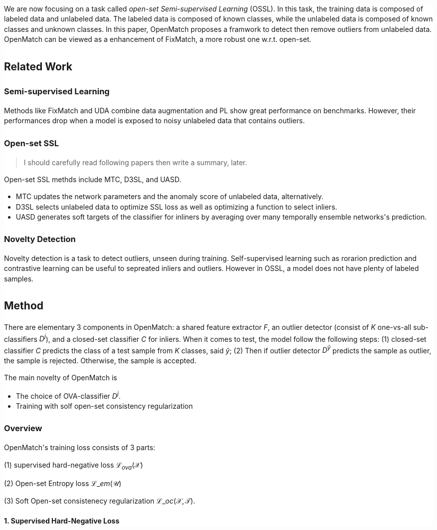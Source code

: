 We are now focusing on a task called *open-set Semi-supervised Learning* (OSSL). In this task, the training data is composed of labeled data and unlabeled data. The labeled data is composed of known classes, while the unlabeled data is composed of known classes and unknown classes. In this paper, OpenMatch proposes a framwork to detect then remove outliers from unlabeled data. OpenMatch can be viewed as a enhancement of FixMatch, a more robust one w.r.t. open-set.

## Related Work

### Semi-supervised Learning

Methods like FixMatch and UDA combine data augmentation and PL show great performance on benchmarks. However, their performances drop when a model is exposed to noisy unlabeled data that contains outliers.

### Open-set SSL

> I should carefully read following papers then write a summary, later.

Open-set SSL methds include MTC, D3SL, and UASD.

- MTC updates the network parameters and the anomaly score of unlabeled data, alternatively.
- D3SL selects unlabeled data to optimize SSL loss as well as optimizing a function to select inliers.
- UASD generates soft targets of the classifier for inliners by averaging over many temporally ensemble networks's prediction.

### Novelty Detection

Novelty detection is a task to detect outliers, unseen during training. Self-supervised learning such as rorarion prediction and contrastive learning can be useful to sepreated inliers and outliers. However in OSSL, a model does not have plenty of labeled samples.

## Method
There are elementary 3 components in OpenMatch: a shared feature extractor $F$, an outlier detector (consist of $K$ one-vs-all sub-classifiers $D^j$), and a closed-set classifier $C$ for inliers. When it comes to test, the model follow the following steps: (1) closed-set classifier $C$ predicts the class of a test sample from $K$ classes, said $\hat{y}$; (2) Then if outlier detector $D^{\hat{y}}$ predicts the sample as outlier, the sample is rejected. Otherwise, the sample is accepted.

The main novelty of OpenMatch is
- The choice of OVA-classifier $D^j$.
- Training with solf open-set consistency regularization

### Overview

OpenMatch's training loss consists of 3 parts: 

(1) supervised hard-negative loss $\mathcal{L}_{ova}(\mathcal{X})$ 

(2) Open-set Entropy loss $\mathcal{L}\_{em}(\mathcal{U})$ 

(3) Soft Open-set consistenecy regularization $\mathcal{L}\_{oc}(\mathcal{X,T})$.

#### 1. Supervised Hard-Negative Loss
